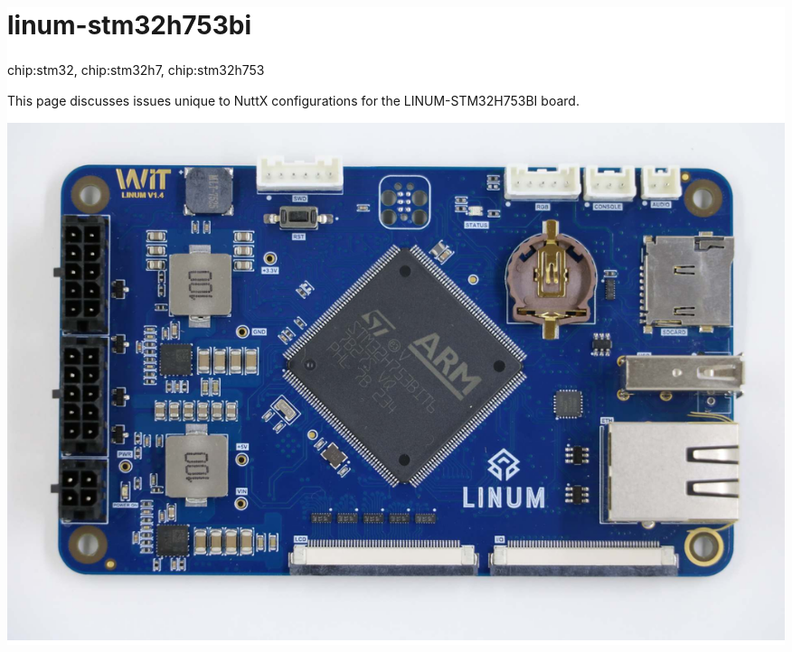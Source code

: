 # linum-stm32h753bi

<div class="tags">

chip:stm32, chip:stm32h7, chip:stm32h753

</div>

This page discusses issues unique to NuttX configurations for the
LINUM-STM32H753BI board.

![](linum-stm32h753bi-top.jpg)
